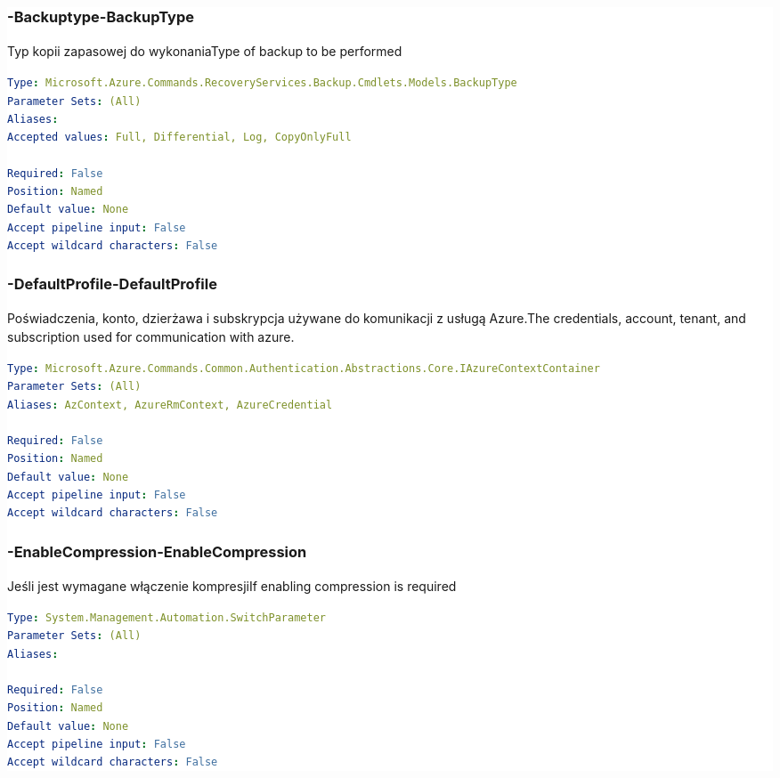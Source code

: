 ### <span data-ttu-id="b368a-118">-Backuptype</span><span class="sxs-lookup"><span data-stu-id="b368a-118">-BackupType</span></span>

<span data-ttu-id="b368a-119">Typ kopii zapasowej do wykonania</span><span class="sxs-lookup"><span data-stu-id="b368a-119">Type of backup to be performed</span></span>

```yaml
Type: Microsoft.Azure.Commands.RecoveryServices.Backup.Cmdlets.Models.BackupType
Parameter Sets: (All)
Aliases:
Accepted values: Full, Differential, Log, CopyOnlyFull

Required: False
Position: Named
Default value: None
Accept pipeline input: False
Accept wildcard characters: False
```

### <span data-ttu-id="b368a-120">-DefaultProfile</span><span class="sxs-lookup"><span data-stu-id="b368a-120">-DefaultProfile</span></span>

<span data-ttu-id="b368a-121">Poświadczenia, konto, dzierżawa i subskrypcja używane do komunikacji z usługą Azure.</span><span class="sxs-lookup"><span data-stu-id="b368a-121">The credentials, account, tenant, and subscription used for communication with azure.</span></span>

```yaml
Type: Microsoft.Azure.Commands.Common.Authentication.Abstractions.Core.IAzureContextContainer
Parameter Sets: (All)
Aliases: AzContext, AzureRmContext, AzureCredential

Required: False
Position: Named
Default value: None
Accept pipeline input: False
Accept wildcard characters: False
```

### <span data-ttu-id="b368a-122">-EnableCompression</span><span class="sxs-lookup"><span data-stu-id="b368a-122">-EnableCompression</span></span>

<span data-ttu-id="b368a-123">Jeśli jest wymagane włączenie kompresji</span><span class="sxs-lookup"><span data-stu-id="b368a-123">If enabling compression is required</span></span>

```yaml
Type: System.Management.Automation.SwitchParameter
Parameter Sets: (All)
Aliases:

Required: False
Position: Named
Default value: None
Accept pipeline input: False
Accept wildcard characters: False
```
